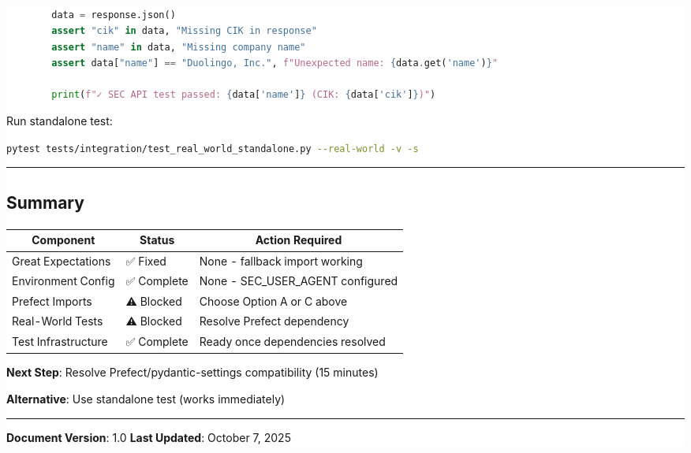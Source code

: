 ```python
        data = response.json()
        assert "cik" in data, "Missing CIK in response"
        assert "name" in data, "Missing company name"
        assert data["name"] == "Duolingo, Inc.", f"Unexpected name: {data.get('name')}"

        print(f"✓ SEC API test passed: {data['name']} (CIK: {data['cik']})")
```

Run standalone test:
```bash
pytest tests/integration/test_real_world_standalone.py --real-world -v -s
```

---

## Summary

| Component | Status | Action Required |
|-----------|--------|-----------------|
| Great Expectations | ✅ Fixed | None - fallback import working |
| Environment Config | ✅ Complete | None - SEC_USER_AGENT configured |
| Prefect Imports | ⚠️ Blocked | Choose Option A or C above |
| Real-World Tests | ⚠️ Blocked | Resolve Prefect dependency |
| Test Infrastructure | ✅ Complete | Ready once dependencies resolved |

**Next Step**: Resolve Prefect/pydantic-settings compatibility (15 minutes)

**Alternative**: Use standalone test (works immediately)

---

**Document Version**: 1.0
**Last Updated**: October 7, 2025
